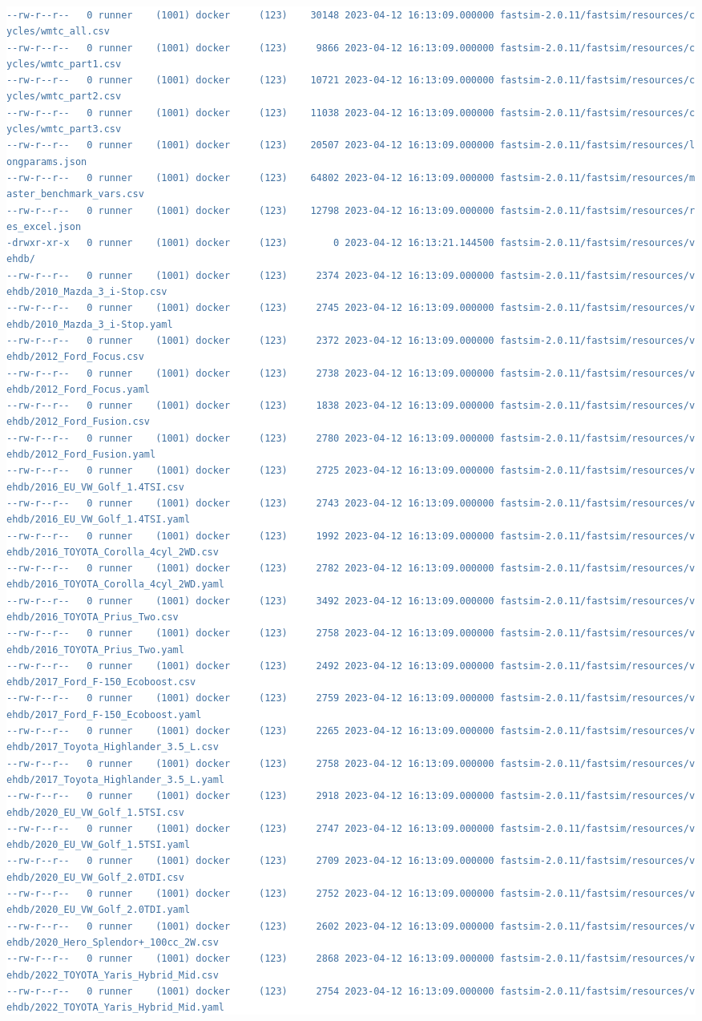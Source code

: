 ```diff
--rw-r--r--   0 runner    (1001) docker     (123)    30148 2023-04-12 16:13:09.000000 fastsim-2.0.11/fastsim/resources/cycles/wmtc_all.csv
--rw-r--r--   0 runner    (1001) docker     (123)     9866 2023-04-12 16:13:09.000000 fastsim-2.0.11/fastsim/resources/cycles/wmtc_part1.csv
--rw-r--r--   0 runner    (1001) docker     (123)    10721 2023-04-12 16:13:09.000000 fastsim-2.0.11/fastsim/resources/cycles/wmtc_part2.csv
--rw-r--r--   0 runner    (1001) docker     (123)    11038 2023-04-12 16:13:09.000000 fastsim-2.0.11/fastsim/resources/cycles/wmtc_part3.csv
--rw-r--r--   0 runner    (1001) docker     (123)    20507 2023-04-12 16:13:09.000000 fastsim-2.0.11/fastsim/resources/longparams.json
--rw-r--r--   0 runner    (1001) docker     (123)    64802 2023-04-12 16:13:09.000000 fastsim-2.0.11/fastsim/resources/master_benchmark_vars.csv
--rw-r--r--   0 runner    (1001) docker     (123)    12798 2023-04-12 16:13:09.000000 fastsim-2.0.11/fastsim/resources/res_excel.json
-drwxr-xr-x   0 runner    (1001) docker     (123)        0 2023-04-12 16:13:21.144500 fastsim-2.0.11/fastsim/resources/vehdb/
--rw-r--r--   0 runner    (1001) docker     (123)     2374 2023-04-12 16:13:09.000000 fastsim-2.0.11/fastsim/resources/vehdb/2010_Mazda_3_i-Stop.csv
--rw-r--r--   0 runner    (1001) docker     (123)     2745 2023-04-12 16:13:09.000000 fastsim-2.0.11/fastsim/resources/vehdb/2010_Mazda_3_i-Stop.yaml
--rw-r--r--   0 runner    (1001) docker     (123)     2372 2023-04-12 16:13:09.000000 fastsim-2.0.11/fastsim/resources/vehdb/2012_Ford_Focus.csv
--rw-r--r--   0 runner    (1001) docker     (123)     2738 2023-04-12 16:13:09.000000 fastsim-2.0.11/fastsim/resources/vehdb/2012_Ford_Focus.yaml
--rw-r--r--   0 runner    (1001) docker     (123)     1838 2023-04-12 16:13:09.000000 fastsim-2.0.11/fastsim/resources/vehdb/2012_Ford_Fusion.csv
--rw-r--r--   0 runner    (1001) docker     (123)     2780 2023-04-12 16:13:09.000000 fastsim-2.0.11/fastsim/resources/vehdb/2012_Ford_Fusion.yaml
--rw-r--r--   0 runner    (1001) docker     (123)     2725 2023-04-12 16:13:09.000000 fastsim-2.0.11/fastsim/resources/vehdb/2016_EU_VW_Golf_1.4TSI.csv
--rw-r--r--   0 runner    (1001) docker     (123)     2743 2023-04-12 16:13:09.000000 fastsim-2.0.11/fastsim/resources/vehdb/2016_EU_VW_Golf_1.4TSI.yaml
--rw-r--r--   0 runner    (1001) docker     (123)     1992 2023-04-12 16:13:09.000000 fastsim-2.0.11/fastsim/resources/vehdb/2016_TOYOTA_Corolla_4cyl_2WD.csv
--rw-r--r--   0 runner    (1001) docker     (123)     2782 2023-04-12 16:13:09.000000 fastsim-2.0.11/fastsim/resources/vehdb/2016_TOYOTA_Corolla_4cyl_2WD.yaml
--rw-r--r--   0 runner    (1001) docker     (123)     3492 2023-04-12 16:13:09.000000 fastsim-2.0.11/fastsim/resources/vehdb/2016_TOYOTA_Prius_Two.csv
--rw-r--r--   0 runner    (1001) docker     (123)     2758 2023-04-12 16:13:09.000000 fastsim-2.0.11/fastsim/resources/vehdb/2016_TOYOTA_Prius_Two.yaml
--rw-r--r--   0 runner    (1001) docker     (123)     2492 2023-04-12 16:13:09.000000 fastsim-2.0.11/fastsim/resources/vehdb/2017_Ford_F-150_Ecoboost.csv
--rw-r--r--   0 runner    (1001) docker     (123)     2759 2023-04-12 16:13:09.000000 fastsim-2.0.11/fastsim/resources/vehdb/2017_Ford_F-150_Ecoboost.yaml
--rw-r--r--   0 runner    (1001) docker     (123)     2265 2023-04-12 16:13:09.000000 fastsim-2.0.11/fastsim/resources/vehdb/2017_Toyota_Highlander_3.5_L.csv
--rw-r--r--   0 runner    (1001) docker     (123)     2758 2023-04-12 16:13:09.000000 fastsim-2.0.11/fastsim/resources/vehdb/2017_Toyota_Highlander_3.5_L.yaml
--rw-r--r--   0 runner    (1001) docker     (123)     2918 2023-04-12 16:13:09.000000 fastsim-2.0.11/fastsim/resources/vehdb/2020_EU_VW_Golf_1.5TSI.csv
--rw-r--r--   0 runner    (1001) docker     (123)     2747 2023-04-12 16:13:09.000000 fastsim-2.0.11/fastsim/resources/vehdb/2020_EU_VW_Golf_1.5TSI.yaml
--rw-r--r--   0 runner    (1001) docker     (123)     2709 2023-04-12 16:13:09.000000 fastsim-2.0.11/fastsim/resources/vehdb/2020_EU_VW_Golf_2.0TDI.csv
--rw-r--r--   0 runner    (1001) docker     (123)     2752 2023-04-12 16:13:09.000000 fastsim-2.0.11/fastsim/resources/vehdb/2020_EU_VW_Golf_2.0TDI.yaml
--rw-r--r--   0 runner    (1001) docker     (123)     2602 2023-04-12 16:13:09.000000 fastsim-2.0.11/fastsim/resources/vehdb/2020_Hero_Splendor+_100cc_2W.csv
--rw-r--r--   0 runner    (1001) docker     (123)     2868 2023-04-12 16:13:09.000000 fastsim-2.0.11/fastsim/resources/vehdb/2022_TOYOTA_Yaris_Hybrid_Mid.csv
--rw-r--r--   0 runner    (1001) docker     (123)     2754 2023-04-12 16:13:09.000000 fastsim-2.0.11/fastsim/resources/vehdb/2022_TOYOTA_Yaris_Hybrid_Mid.yaml
```